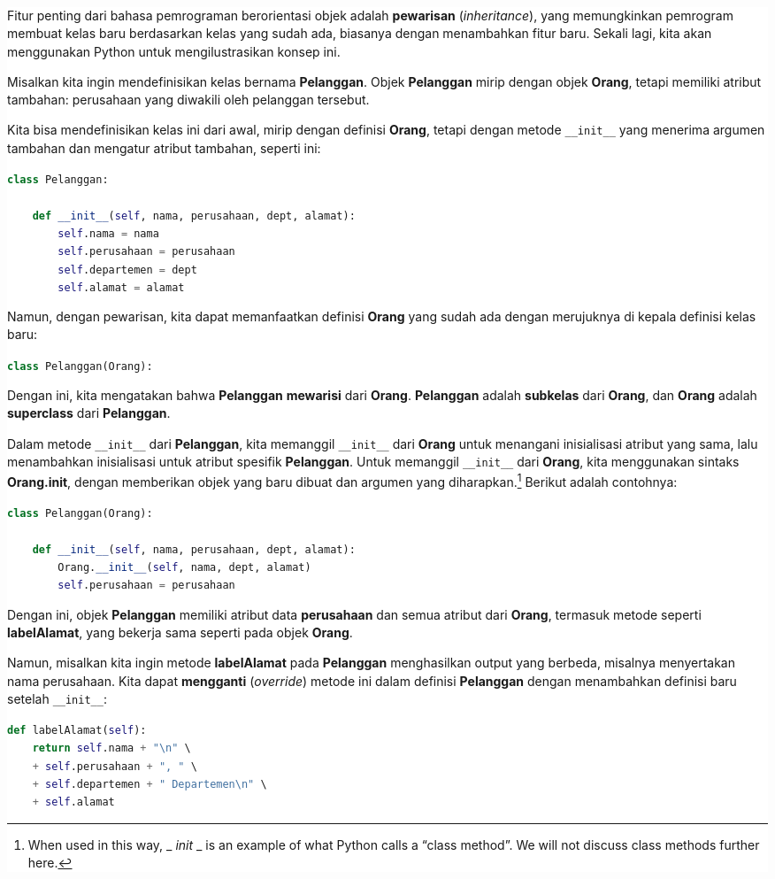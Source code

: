 Fitur penting dari bahasa pemrograman berorientasi objek adalah **pewarisan** (*inheritance*), yang memungkinkan pemrogram membuat kelas baru berdasarkan kelas yang sudah ada, biasanya dengan menambahkan fitur baru. Sekali lagi, kita akan menggunakan Python untuk mengilustrasikan konsep ini.

Misalkan kita ingin mendefinisikan kelas bernama **Pelanggan**. Objek **Pelanggan** mirip dengan objek **Orang**, tetapi memiliki atribut tambahan: perusahaan yang diwakili oleh pelanggan tersebut.

Kita bisa mendefinisikan kelas ini dari awal, mirip dengan definisi **Orang**, tetapi dengan metode `__init__` yang menerima argumen tambahan dan mengatur atribut tambahan, seperti ini:

```python
class Pelanggan:

    def __init__(self, nama, perusahaan, dept, alamat):
        self.nama = nama
        self.perusahaan = perusahaan
        self.departemen = dept
        self.alamat = alamat
```

Namun, dengan pewarisan, kita dapat memanfaatkan definisi **Orang** yang sudah ada dengan merujuknya di kepala definisi kelas baru:

```python
class Pelanggan(Orang):
```

Dengan ini, kita mengatakan bahwa **Pelanggan** **mewarisi** dari **Orang**. **Pelanggan** adalah **subkelas** dari **Orang**, dan **Orang** adalah **superclass** dari **Pelanggan**.

Dalam metode `__init__` dari **Pelanggan**, kita memanggil `__init__` dari **Orang** untuk menangani inisialisasi atribut yang sama, lalu menambahkan inisialisasi untuk atribut spesifik **Pelanggan**. Untuk memanggil `__init__` dari **Orang**, kita menggunakan sintaks **Orang.__init__**, dengan memberikan objek yang baru dibuat dan argumen yang diharapkan.[^3] Berikut adalah contohnya:

```python
class Pelanggan(Orang):

    def __init__(self, nama, perusahaan, dept, alamat):
        Orang.__init__(self, nama, dept, alamat)
        self.perusahaan = perusahaan
```

Dengan ini, objek **Pelanggan** memiliki atribut data **perusahaan** dan semua atribut dari **Orang**, termasuk metode seperti **labelAlamat**, yang bekerja sama seperti pada objek **Orang**.

Namun, misalkan kita ingin metode **labelAlamat** pada **Pelanggan** menghasilkan output yang berbeda, misalnya menyertakan nama perusahaan. Kita dapat **mengganti** (*override*) metode ini dalam definisi **Pelanggan** dengan menambahkan definisi baru setelah `__init__`:

```python
def labelAlamat(self):
    return self.nama + "\n" \
    + self.perusahaan + ", " \
    + self.departemen + " Departemen\n" \
    + self.alamat
```


[^1]: This description is a slight simplification of what really happens in Python, but it will be good enough for our purposes.
[^2]: Python uses its own dictionaries to construct the mappings for its name spaces.
[^3]: When used in this way, _ _init_ _ is an example of what Python calls a “class method”. We will not discuss class methods further here.
[^4]: A devious programmer can access a private attribute in Python, but not in an obvious or convenient way.
